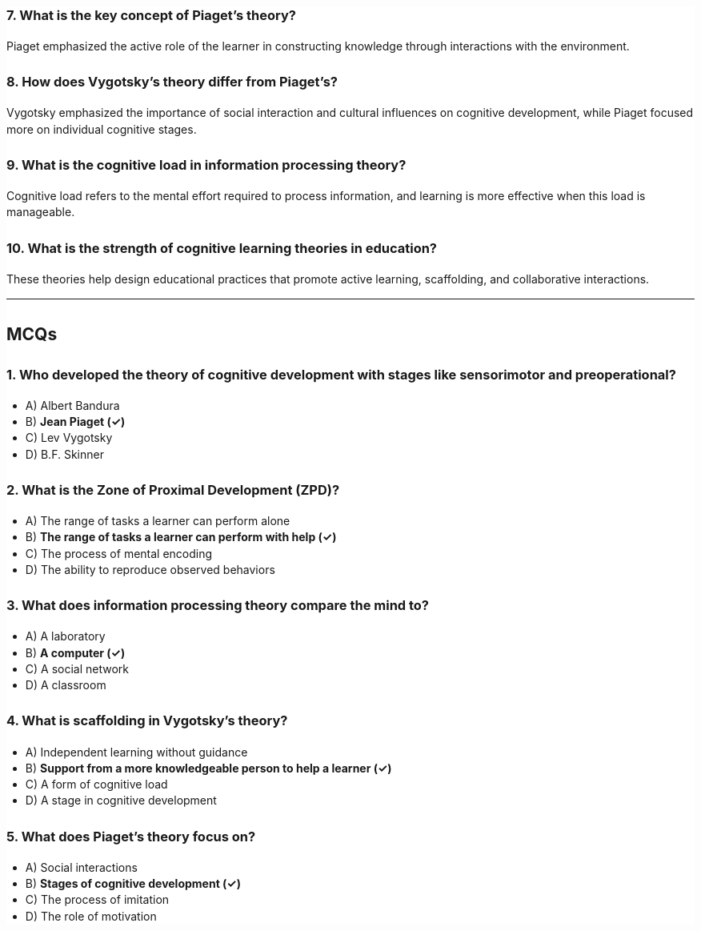 ### 7. What is the key concept of Piaget’s theory?  
Piaget emphasized the active role of the learner in constructing knowledge through interactions with the environment.

### 8. How does Vygotsky’s theory differ from Piaget’s?  
Vygotsky emphasized the importance of social interaction and cultural influences on cognitive development, while Piaget focused more on individual cognitive stages.

### 9. What is the cognitive load in information processing theory?  
Cognitive load refers to the mental effort required to process information, and learning is more effective when this load is manageable.

### 10. What is the strength of cognitive learning theories in education?  
These theories help design educational practices that promote active learning, scaffolding, and collaborative interactions.

---

## MCQs

### 1. Who developed the theory of cognitive development with stages like sensorimotor and preoperational?  
- A) Albert Bandura  
- B) **Jean Piaget (✓)**  
- C) Lev Vygotsky  
- D) B.F. Skinner  

### 2. What is the Zone of Proximal Development (ZPD)?  
- A) The range of tasks a learner can perform alone  
- B) **The range of tasks a learner can perform with help (✓)**  
- C) The process of mental encoding  
- D) The ability to reproduce observed behaviors  

### 3. What does information processing theory compare the mind to?  
- A) A laboratory  
- B) **A computer (✓)**  
- C) A social network  
- D) A classroom  

### 4. What is scaffolding in Vygotsky’s theory?  
- A) Independent learning without guidance  
- B) **Support from a more knowledgeable person to help a learner (✓)**  
- C) A form of cognitive load  
- D) A stage in cognitive development  

### 5. What does Piaget’s theory focus on?  
- A) Social interactions  
- B) **Stages of cognitive development (✓)**  
- C) The process of imitation  
- D) The role of motivation  
